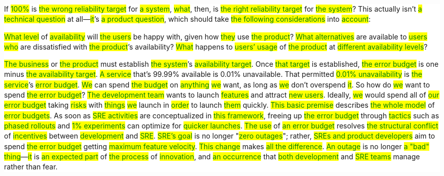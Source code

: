If <mark><span style="color:green">100%</span></mark> is <mark><span style="color:green">the wrong reliability target</span></mark> for <mark><span style="color:green">a system</span></mark>, <mark><span style="color:green">what</span></mark>, then, is <mark><span style="color:green">the right reliability target</span></mark> for <mark><span style="color:green">the system</span></mark>? This actually isn’t <mark><span style="color:green">a technical question</span></mark> at all—<mark><span style="color:green">it</span></mark>’s <mark><span style="color:green">a product question</span></mark>, which should take <mark><span style="color:green">the following considerations</span></mark> into <mark><span style="color:green">account</span></mark>:

<mark><span style="color:green">What level</span></mark> of <mark><span style="color:green">availability</span></mark> will <mark><span style="color:green">the users</span></mark> be happy with, given how <mark><span style="color:green">they</span></mark> use <mark><span style="color:green">the product</span></mark>?
<mark><span style="color:green">What alternatives</span></mark> are available to <mark><span style="color:green">users</span></mark> <mark><span style="color:green">who</span></mark> are dissatisfied with <mark><span style="color:green">the product</span></mark>’s availability?
<mark><span style="color:green">What</span></mark> happens to <mark><span style="color:green">users’ usage</span></mark> of <mark><span style="color:green">the product</span></mark> at <mark><span style="color:green">different availability levels</span></mark>?

<mark><span style="color:green">The business</span></mark> or <mark><span style="color:green">the product</span></mark> must establish <mark><span style="color:green">the system</span></mark>’s <mark><span style="color:green">availability target</span></mark>. Once <mark><span style="color:green">that target</span></mark> is established, <mark><span style="color:green">the error budget</span></mark> is one minus <mark><span style="color:green">the availability target</span></mark>. <mark><span style="color:green">A service</span></mark> that’s 99.99% available is 0.01% unavailable. That permitted <mark><span style="color:green">0.01% unavailability</span></mark> is <mark><span style="color:green">the service</span></mark>’s <mark><span style="color:green">error budget</span></mark>. <mark><span style="color:green">We</span></mark> can spend <mark><span style="color:green">the budget</span></mark> on <mark><span style="color:green">anything</span></mark> <mark><span style="color:green"><mark><span style="color:green">we</span></mark></span></mark> want, as long as <mark><span style="color:green"><mark><span style="color:green">we</span></mark></span></mark> don’t overspend <mark><span style="color:green">it</span></mark>.
So how do <mark><span style="color:green">we</span></mark> want to spend <mark><span style="color:green">the error budget</span></mark>? <mark><span style="color:green">The development team</span></mark> wants to launch <mark><span style="color:green">features</span></mark> and attract <mark><span style="color:green">new users</span></mark>. Ideally, <mark><span style="color:green"><mark><span style="color:green">we</span></mark></span></mark> would spend all of <mark><span style="color:green">our error budget</span></mark> taking <mark><span style="color:green">risks</span></mark> with <mark><span style="color:green">things</span></mark> <mark><span style="color:green"><mark><span style="color:green">we</span></mark></span></mark> launch in <mark><span style="color:green">order</span></mark> to launch <mark><span style="color:green">them</span></mark> quickly. <mark><span style="color:green">This basic premise</span></mark> describes <mark><span style="color:green">the whole model</span></mark> of <mark><span style="color:green">error budgets</span></mark>. As soon as <mark><span style="color:green">SRE activities</span></mark> are conceptualized in <mark><span style="color:green">this framework</span></mark>, freeing up <mark><span style="color:green">the error budget</span></mark> through <mark><span style="color:green">tactics</span></mark> such as <mark><span style="color:green">phased rollouts</span></mark> and <mark><span style="color:green">1% experiments</span></mark> can optimize for <mark><span style="color:green">quicker launches</span></mark>.
<mark><span style="color:green">The use</span></mark> of <mark><span style="color:green">an error budget</span></mark> resolves <mark><span style="color:green">the structural conflict</span></mark> of <mark><span style="color:green">incentives</span></mark> between <mark><span style="color:green">development</span></mark> and <mark><span style="color:green">SRE</span></mark>. <mark><span style="color:green">SRE’s goal</span></mark> is no longer "<mark><span style="color:green">zero outages</span></mark>"; rather, <mark><span style="color:green">SREs and product developers</span></mark> aim to spend <mark><span style="color:green">the error budget</span></mark> getting <mark><span style="color:green">maximum feature velocity</span></mark>. <mark><span style="color:green">This change</span></mark> makes <mark><span style="color:green">all the difference</span></mark>. <mark><span style="color:green">An outage</span></mark> is no longer <mark><span style="color:green">a "bad" thing</span></mark>—<mark><span style="color:green">it</span></mark> is <mark><span style="color:green">an expected part</span></mark> of <mark><span style="color:green">the process</span></mark> of <mark><span style="color:green">innovation</span></mark>, and <mark><span style="color:green">an occurrence</span></mark> that <mark><span style="color:green">both development</span></mark> and <mark><span style="color:green">SRE teams</span></mark> manage rather than fear.
